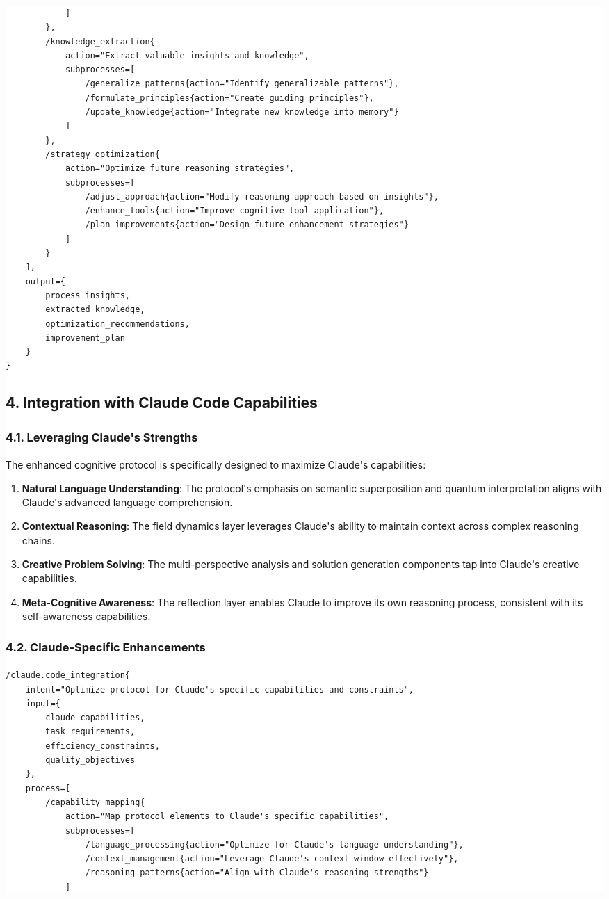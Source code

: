 ```
            ]
        },
        /knowledge_extraction{
            action="Extract valuable insights and knowledge",
            subprocesses=[
                /generalize_patterns{action="Identify generalizable patterns"},
                /formulate_principles{action="Create guiding principles"},
                /update_knowledge{action="Integrate new knowledge into memory"}
            ]
        },
        /strategy_optimization{
            action="Optimize future reasoning strategies",
            subprocesses=[
                /adjust_approach{action="Modify reasoning approach based on insights"},
                /enhance_tools{action="Improve cognitive tool application"},
                /plan_improvements{action="Design future enhancement strategies"}
            ]
        }
    ],
    output={
        process_insights,
        extracted_knowledge,
        optimization_recommendations,
        improvement_plan
    }
}
```

## 4. Integration with Claude Code Capabilities

### 4.1. Leveraging Claude's Strengths

The enhanced cognitive protocol is specifically designed to maximize Claude's capabilities:

1. **Natural Language Understanding**: The protocol's emphasis on semantic superposition and quantum interpretation aligns with Claude's advanced language comprehension.

2. **Contextual Reasoning**: The field dynamics layer leverages Claude's ability to maintain context across complex reasoning chains.

3. **Creative Problem Solving**: The multi-perspective analysis and solution generation components tap into Claude's creative capabilities.

4. **Meta-Cognitive Awareness**: The reflection layer enables Claude to improve its own reasoning process, consistent with its self-awareness capabilities.

### 4.2. Claude-Specific Enhancements

```
/claude.code_integration{
    intent="Optimize protocol for Claude's specific capabilities and constraints",
    input={
        claude_capabilities,
        task_requirements,
        efficiency_constraints,
        quality_objectives
    },
    process=[
        /capability_mapping{
            action="Map protocol elements to Claude's specific capabilities",
            subprocesses=[
                /language_processing{action="Optimize for Claude's language understanding"},
                /context_management{action="Leverage Claude's context window effectively"},
                /reasoning_patterns{action="Align with Claude's reasoning strengths"}
            ]
```
